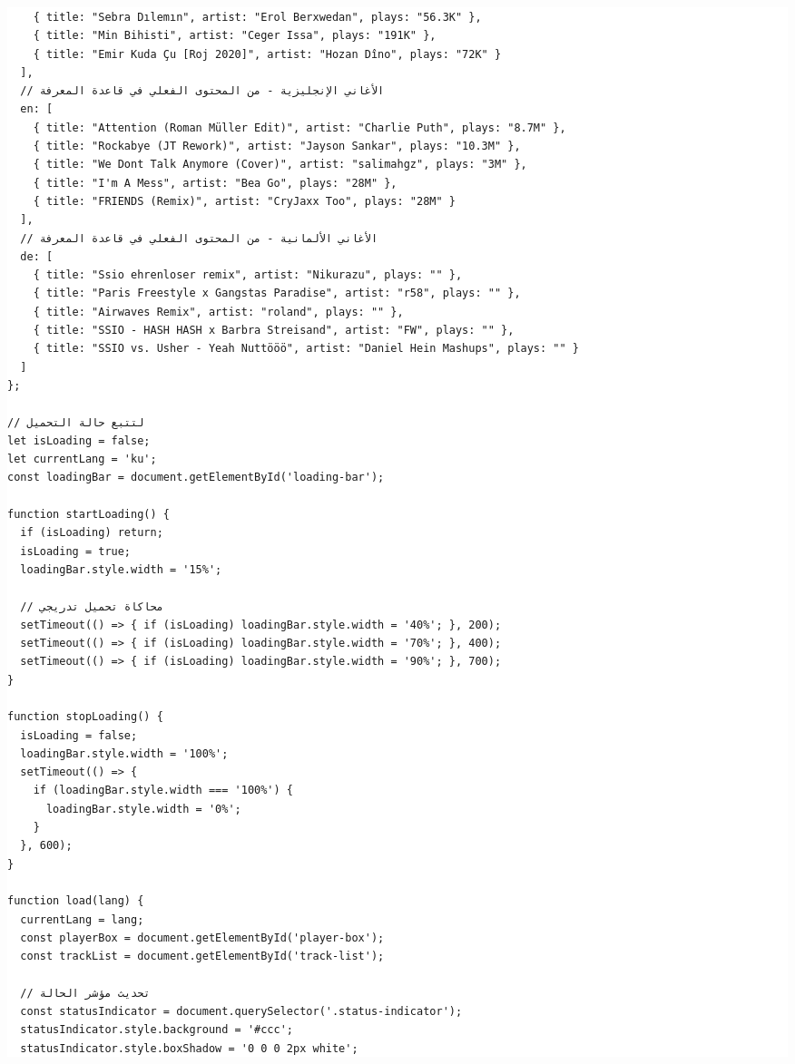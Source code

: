         { title: "Sebra Dılemın", artist: "Erol Berxwedan", plays: "56.3K" },
        { title: "Min Bihisti", artist: "Ceger Issa", plays: "191K" },
        { title: "Emir Kuda Çu [Roj 2020]", artist: "Hozan Dîno", plays: "72K" }
      ],
      // الأغاني الإنجليزية - من المحتوى الفعلي في قاعدة المعرفة
      en: [
        { title: "Attention (Roman Müller Edit)", artist: "Charlie Puth", plays: "8.7M" },
        { title: "Rockabye (JT Rework)", artist: "Jayson Sankar", plays: "10.3M" },
        { title: "We Dont Talk Anymore (Cover)", artist: "salimahgz", plays: "3M" },
        { title: "I'm A Mess", artist: "Bea Go", plays: "28M" },
        { title: "FRIENDS (Remix)", artist: "CryJaxx Too", plays: "28M" }
      ],
      // الأغاني الألمانية - من المحتوى الفعلي في قاعدة المعرفة
      de: [
        { title: "Ssio ehrenloser remix", artist: "Nikurazu", plays: "" },
        { title: "Paris Freestyle x Gangstas Paradise", artist: "r58", plays: "" },
        { title: "Airwaves Remix", artist: "roland", plays: "" },
        { title: "SSIO - HASH HASH x Barbra Streisand", artist: "FW", plays: "" },
        { title: "SSIO vs. Usher - Yeah Nuttööö", artist: "Daniel Hein Mashups", plays: "" }
      ]
    };

    // لتتبع حالة التحميل
    let isLoading = false;
    let currentLang = 'ku';
    const loadingBar = document.getElementById('loading-bar');

    function startLoading() {
      if (isLoading) return;
      isLoading = true;
      loadingBar.style.width = '15%';
      
      // محاكاة تحميل تدريجي
      setTimeout(() => { if (isLoading) loadingBar.style.width = '40%'; }, 200);
      setTimeout(() => { if (isLoading) loadingBar.style.width = '70%'; }, 400);
      setTimeout(() => { if (isLoading) loadingBar.style.width = '90%'; }, 700);
    }

    function stopLoading() {
      isLoading = false;
      loadingBar.style.width = '100%';
      setTimeout(() => { 
        if (loadingBar.style.width === '100%') {
          loadingBar.style.width = '0%'; 
        }
      }, 600);
    }

    function load(lang) {
      currentLang = lang;
      const playerBox = document.getElementById('player-box');
      const trackList = document.getElementById('track-list');
      
      // تحديث مؤشر الحالة
      const statusIndicator = document.querySelector('.status-indicator');
      statusIndicator.style.background = '#ccc';
      statusIndicator.style.boxShadow = '0 0 0 2px white';
      